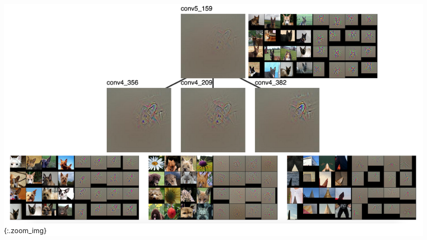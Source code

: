 ![A cat!](imgs/cat_conv5_159.png)
{:.zoom_img}




[^nn_intro]:
    Andrej Karpathy's recent [blog](http://karpathy.github.io/2015/10/25/selfie/) is a blog length introduction
    ConvNets for a wide audience. Also see [this](https://www.youtube.com/watch?v=bHvf7Tagt18)
    introduction to Machine Learning and Deep Learning from Google.

    For more technical details on NNs and ConvNets, try Michael Neilsen's [book](http://neuralnetworksanddeeplearning.com/),
    Andrej Karpathy's code oriented [guide](http://karpathy.github.io/neuralnets/), or 
    one of Chris Olah's [blogs about ConvNets](http://colah.github.io/posts/2014-07-Conv-Nets-Modular/).
    Pat Winston also has a [lecture about neural networks](https://www.youtube.com/watch?v=q0pm3BrIUFo) in his
    intro Artificial Intelligence course.

    I learned the basics from Andrew Ng's Coursera [course](https://www.coursera.org/learn/machine-learning) on Machine Learning
    and Geoffrey Hinton's [course](https://www.coursera.org/course/neuralnets) that dives a bit deeper into Neural Networks.

    {::comment}
    TODO: also, [this](https://www.youtube.com/watch?v=bHvf7Tagt18)
    {:/comment}

[^nn_diagram]: This image comes from [chapter 1](http://neuralnetworksanddeeplearning.com/chap1.html) of
    Neural Networks and Deep Learning (Michael Neilsen's book).


[^categories]: Since the network was trained on the [ILSVRC classes](http://image-net.org/challenges/LSVRC/2014/browse-synsets)
[^winston_vision]: Pat Winston has a nice [video](https://www.youtube.com/watch?v=gvmfbePC2pc) about
[^representation_math]: TODO: talk about the mathematics of representations
[^other_vis]: You can find how some other cool
[^not_parcoord]: It looks like [parallel coordinates](https://syntagmatic.github.io/parallel-coordinates/),
[^saturate]: This tends to saturate visualizations, especially as they
[^1]: See [this](http://colah.github.io/posts/2014-07-Conv-Nets-Modular/) nice introduction by Chris Olah 
[^2]: emerging object detectors (TODO)
[^AlexNet]: [AlexNet](http://www.cs.toronto.edu/~fritz/absps/imagenet.pdf)